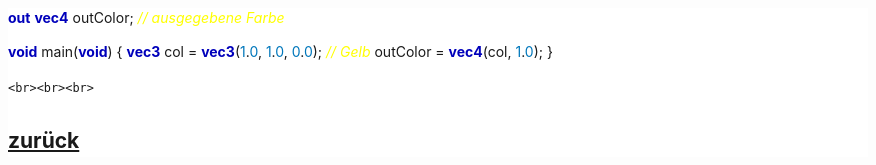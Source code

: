 <b><font color="0000BB">out</font></b> <b><font color="0000BB">vec4</font></b> outColor;   <i><font color="#FFFF00">// ausgegebene Farbe</font></i>

<b><font color="0000BB">void</font></b> main(<b><font color="0000BB">void</font></b>)
{
  <b><font color="0000BB">vec3</font></b> col = <b><font color="0000BB">vec3</font></b>(<font color="#0077BB">1</font>.<font color="#0077BB">0</font>, <font color="#0077BB">1</font>.<font color="#0077BB">0</font>, <font color="#0077BB">0</font>.<font color="#0077BB">0</font>); <i><font color="#FFFF00">// Gelb</font></i>
  outColor = <b><font color="0000BB">vec4</font></b>(col, <font color="#0077BB">1</font>.<font color="#0077BB">0</font>);
}
</pre></code>

    <br><br><br>
<h2><a href="../../index.html">zurück</a></h2>
  </body>
</html>
